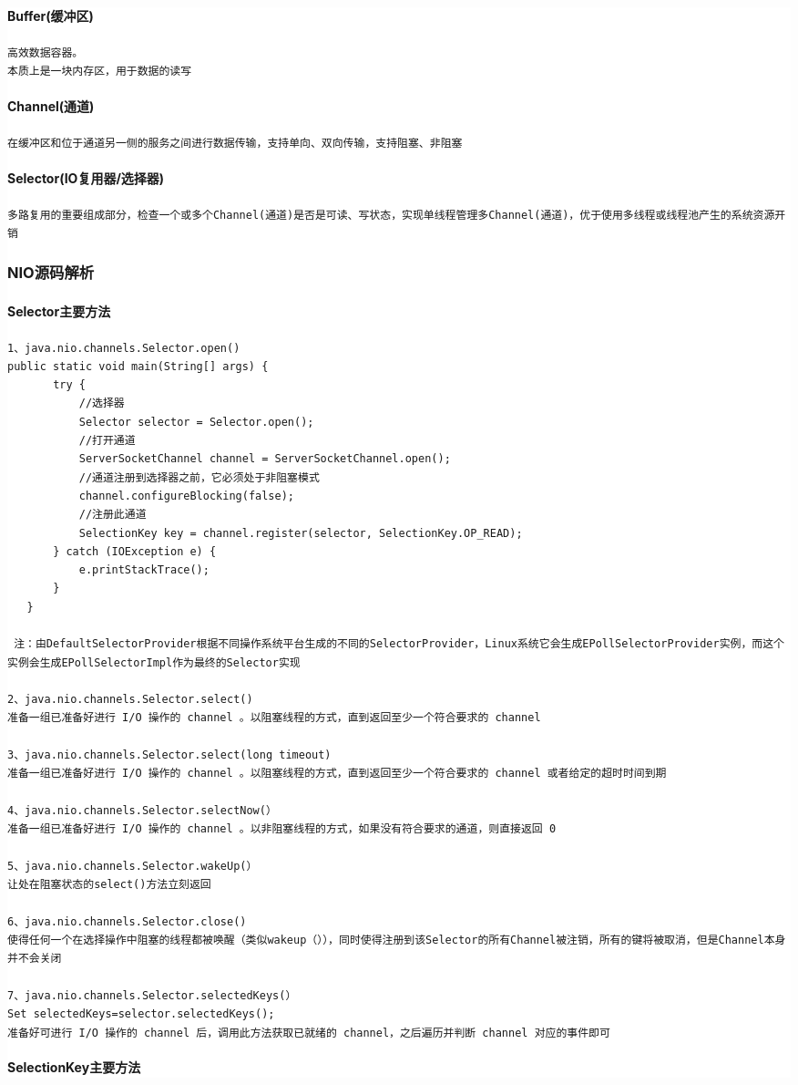 #### Buffer(缓冲区)

    高效数据容器。
    本质上是一块内存区，用于数据的读写

#### Channel(通道)

    在缓冲区和位于通道另一侧的服务之间进行数据传输，支持单向、双向传输，支持阻塞、非阻塞

#### Selector(IO复用器/选择器)

    多路复用的重要组成部分，检查一个或多个Channel(通道)是否是可读、写状态，实现单线程管理多Channel(通道)，优于使用多线程或线程池产生的系统资源开销
    
### NIO源码解析

#### Selector主要方法

    1、java.nio.channels.Selector.open()
    public static void main(String[] args) {
           try {
               //选择器
               Selector selector = Selector.open();
               //打开通道
               ServerSocketChannel channel = ServerSocketChannel.open();
               //通道注册到选择器之前，它必须处于非阻塞模式
               channel.configureBlocking(false);
               //注册此通道
               SelectionKey key = channel.register(selector, SelectionKey.OP_READ);
           } catch (IOException e) {
               e.printStackTrace();
           }
       }
       
     注：由DefaultSelectorProvider根据不同操作系统平台生成的不同的SelectorProvider，Linux系统它会生成EPollSelectorProvider实例，而这个实例会生成EPollSelectorImpl作为最终的Selector实现
     
    2、java.nio.channels.Selector.select()
    准备一组已准备好进行 I/O 操作的 channel 。以阻塞线程的方式，直到返回至少一个符合要求的 channel
    
    3、java.nio.channels.Selector.select(long timeout)
    准备一组已准备好进行 I/O 操作的 channel 。以阻塞线程的方式，直到返回至少一个符合要求的 channel 或者给定的超时时间到期
    
    4、java.nio.channels.Selector.selectNow(）
    准备一组已准备好进行 I/O 操作的 channel 。以非阻塞线程的方式，如果没有符合要求的通道，则直接返回 0
    
    5、java.nio.channels.Selector.wakeUp(）
    让处在阻塞状态的select()方法立刻返回 
    
    6、java.nio.channels.Selector.close()
    使得任何一个在选择操作中阻塞的线程都被唤醒（类似wakeup（）），同时使得注册到该Selector的所有Channel被注销，所有的键将被取消，但是Channel本身并不会关闭
    
    7、java.nio.channels.Selector.selectedKeys(）
    Set selectedKeys=selector.selectedKeys(); 
    准备好可进行 I/O 操作的 channel 后，调用此方法获取已就绪的 channel，之后遍历并判断 channel 对应的事件即可
    
#### SelectionKey主要方法
